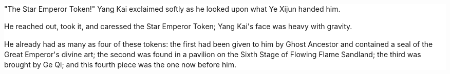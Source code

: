 "The Star Emperor Token!" Yang Kai exclaimed softly as he looked upon what Ye Xijun handed him.

He reached out, took it, and caressed the Star Emperor Token; Yang Kai's face was heavy with gravity.

He already had as many as four of these tokens: the first had been given to him by Ghost Ancestor and contained a seal of the Great Emperor's divine art; the second was found in a pavilion on the Sixth Stage of Flowing Flame Sandland; the third was brought by Ge Qi; and this fourth piece was the one now before him.